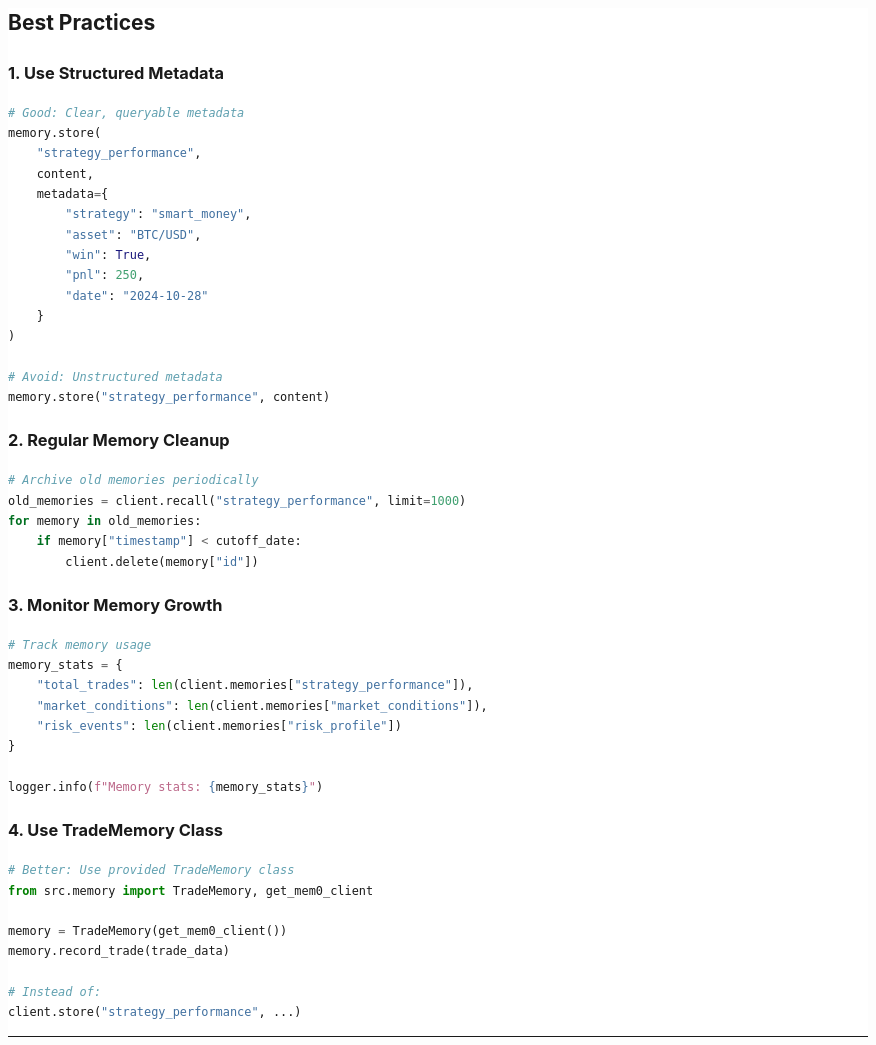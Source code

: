 
## Best Practices

### 1. Use Structured Metadata

```python
# Good: Clear, queryable metadata
memory.store(
    "strategy_performance",
    content,
    metadata={
        "strategy": "smart_money",
        "asset": "BTC/USD",
        "win": True,
        "pnl": 250,
        "date": "2024-10-28"
    }
)

# Avoid: Unstructured metadata
memory.store("strategy_performance", content)
```

### 2. Regular Memory Cleanup

```python
# Archive old memories periodically
old_memories = client.recall("strategy_performance", limit=1000)
for memory in old_memories:
    if memory["timestamp"] < cutoff_date:
        client.delete(memory["id"])
```

### 3. Monitor Memory Growth

```python
# Track memory usage
memory_stats = {
    "total_trades": len(client.memories["strategy_performance"]),
    "market_conditions": len(client.memories["market_conditions"]),
    "risk_events": len(client.memories["risk_profile"])
}

logger.info(f"Memory stats: {memory_stats}")
```

### 4. Use TradeMemory Class

```python
# Better: Use provided TradeMemory class
from src.memory import TradeMemory, get_mem0_client

memory = TradeMemory(get_mem0_client())
memory.record_trade(trade_data)

# Instead of:
client.store("strategy_performance", ...)
```

---